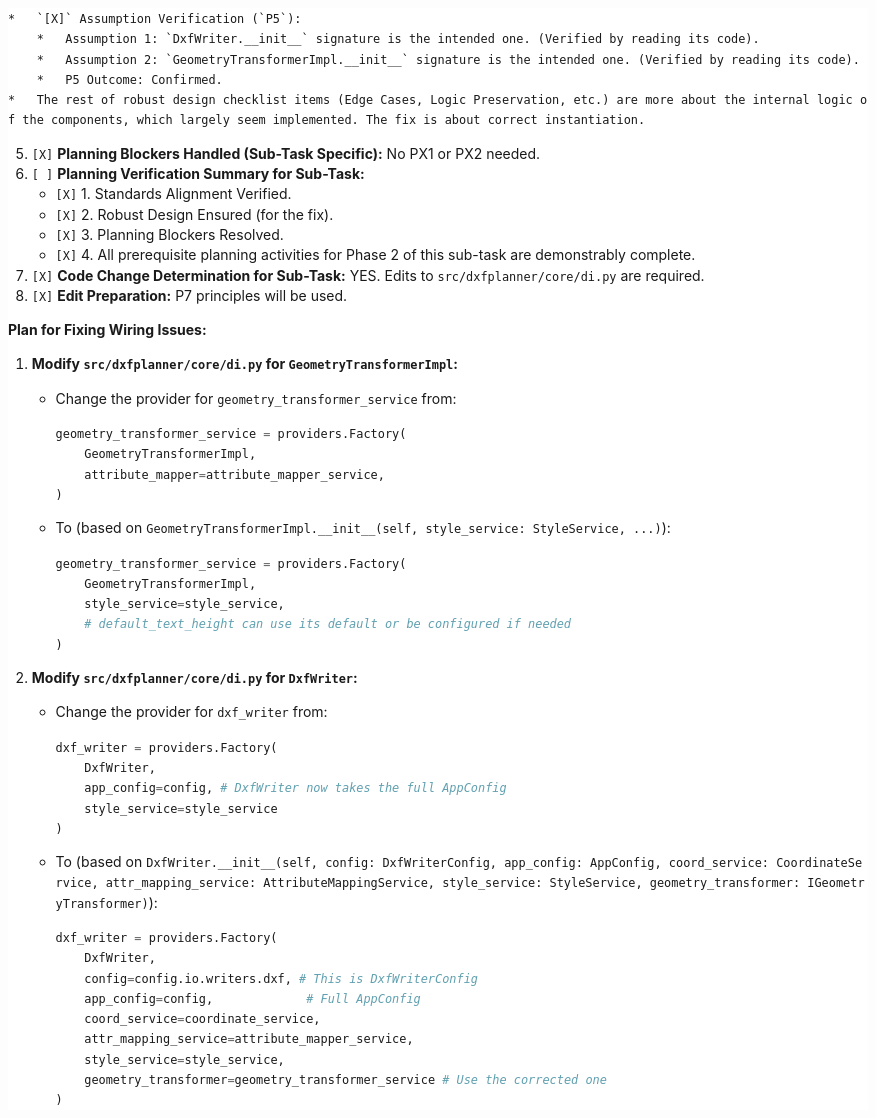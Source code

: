     *   `[X]` Assumption Verification (`P5`):
        *   Assumption 1: `DxfWriter.__init__` signature is the intended one. (Verified by reading its code).
        *   Assumption 2: `GeometryTransformerImpl.__init__` signature is the intended one. (Verified by reading its code).
        *   P5 Outcome: Confirmed.
    *   The rest of robust design checklist items (Edge Cases, Logic Preservation, etc.) are more about the internal logic of the components, which largely seem implemented. The fix is about correct instantiation.
5.  `[X]` **Planning Blockers Handled (Sub-Task Specific):** No PX1 or PX2 needed.
6.  `[ ]` **Planning Verification Summary for Sub-Task:**
    *   `[X]` 1. Standards Alignment Verified.
    *   `[X]` 2. Robust Design Ensured (for the fix).
    *   `[X]` 3. Planning Blockers Resolved.
    *   `[X]` 4. All prerequisite planning activities for Phase 2 of this sub-task are demonstrably complete.
7.  `[X]` **Code Change Determination for Sub-Task:** YES. Edits to `src/dxfplanner/core/di.py` are required.
8.  `[X]` **Edit Preparation:** P7 principles will be used.

**Plan for Fixing Wiring Issues:**

1.  **Modify `src/dxfplanner/core/di.py` for `GeometryTransformerImpl`:**
    *   Change the provider for `geometry_transformer_service` from:
        ```python
        geometry_transformer_service = providers.Factory(
            GeometryTransformerImpl,
            attribute_mapper=attribute_mapper_service,
        )
        ```
    *   To (based on `GeometryTransformerImpl.__init__(self, style_service: StyleService, ...)`):
        ```python
        geometry_transformer_service = providers.Factory(
            GeometryTransformerImpl,
            style_service=style_service,
            # default_text_height can use its default or be configured if needed
        )
        ```

2.  **Modify `src/dxfplanner/core/di.py` for `DxfWriter`:**
    *   Change the provider for `dxf_writer` from:
        ```python
        dxf_writer = providers.Factory(
            DxfWriter,
            app_config=config, # DxfWriter now takes the full AppConfig
            style_service=style_service
        )
        ```
    *   To (based on `DxfWriter.__init__(self, config: DxfWriterConfig, app_config: AppConfig, coord_service: CoordinateService, attr_mapping_service: AttributeMappingService, style_service: StyleService, geometry_transformer: IGeometryTransformer)`):
        ```python
        dxf_writer = providers.Factory(
            DxfWriter,
            config=config.io.writers.dxf, # This is DxfWriterConfig
            app_config=config,             # Full AppConfig
            coord_service=coordinate_service,
            attr_mapping_service=attribute_mapper_service,
            style_service=style_service,
            geometry_transformer=geometry_transformer_service # Use the corrected one
        )
        ```
